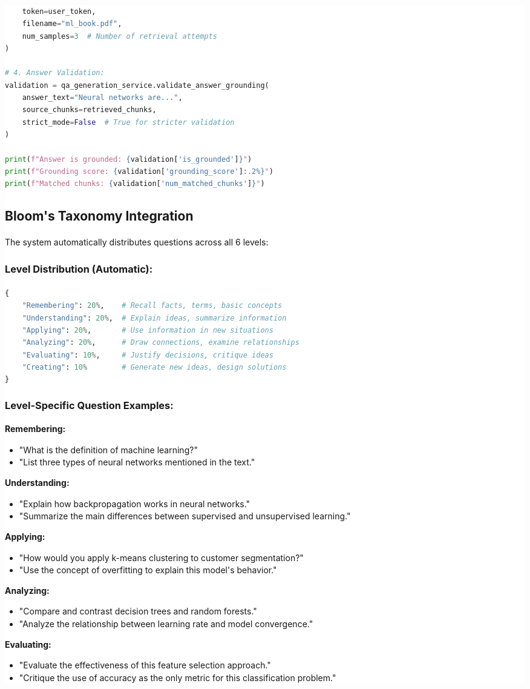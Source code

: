 ```python
    token=user_token,
    filename="ml_book.pdf",
    num_samples=3  # Number of retrieval attempts
)

# 4. Answer Validation:
validation = qa_generation_service.validate_answer_grounding(
    answer_text="Neural networks are...",
    source_chunks=retrieved_chunks,
    strict_mode=False  # True for stricter validation
)

print(f"Answer is grounded: {validation['is_grounded']}")
print(f"Grounding score: {validation['grounding_score']:.2%}")
print(f"Matched chunks: {validation['num_matched_chunks']}")
```

## Bloom's Taxonomy Integration

The system automatically distributes questions across all 6 levels:

### Level Distribution (Automatic):

```python
{
    "Remembering": 20%,    # Recall facts, terms, basic concepts
    "Understanding": 20%,  # Explain ideas, summarize information
    "Applying": 20%,       # Use information in new situations
    "Analyzing": 20%,      # Draw connections, examine relationships
    "Evaluating": 10%,     # Justify decisions, critique ideas
    "Creating": 10%        # Generate new ideas, design solutions
}
```

### Level-Specific Question Examples:

**Remembering:**
- "What is the definition of machine learning?"
- "List three types of neural networks mentioned in the text."

**Understanding:**
- "Explain how backpropagation works in neural networks."
- "Summarize the main differences between supervised and unsupervised learning."

**Applying:**
- "How would you apply k-means clustering to customer segmentation?"
- "Use the concept of overfitting to explain this model's behavior."

**Analyzing:**
- "Compare and contrast decision trees and random forests."
- "Analyze the relationship between learning rate and model convergence."

**Evaluating:**
- "Evaluate the effectiveness of this feature selection approach."
- "Critique the use of accuracy as the only metric for this classification problem."
